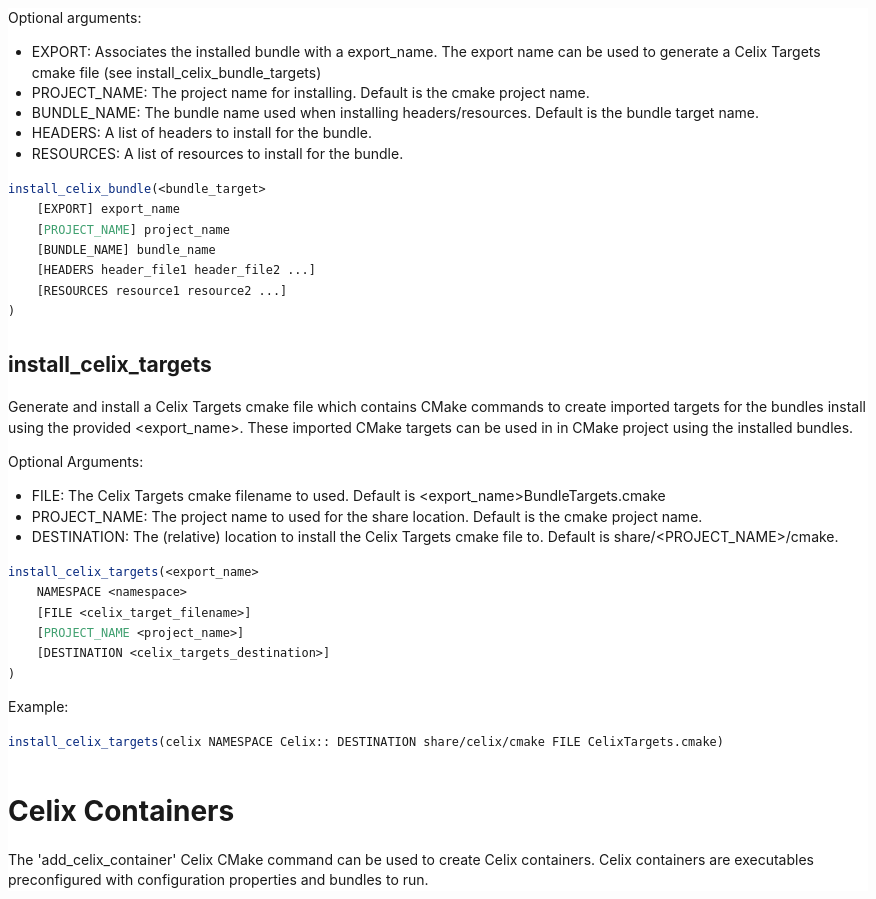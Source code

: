 Optional arguments:
- EXPORT: Associates the installed bundle with a export_name. 
  The export name can be used to generate a Celix Targets cmake file (see install_celix_bundle_targets)
- PROJECT_NAME: The project name for installing. Default is the cmake project name.
- BUNDLE_NAME: The bundle name used when installing headers/resources. Default is the bundle target name.
- HEADERS: A list of headers to install for the bundle.
- RESOURCES: A list of resources to install for the bundle.

```CMake
install_celix_bundle(<bundle_target>
    [EXPORT] export_name
    [PROJECT_NAME] project_name
    [BUNDLE_NAME] bundle_name
    [HEADERS header_file1 header_file2 ...]
    [RESOURCES resource1 resource2 ...]
)
```

## install_celix_targets
Generate and install a Celix Targets cmake file which contains CMake commands to create imported targets for the bundles 
install using the provided <export_name>. These imported CMake targets can be used in in CMake project using the installed
bundles. 

Optional Arguments:
- FILE: The Celix Targets cmake filename to used. Default is <export_name>BundleTargets.cmake
- PROJECT_NAME: The project name to used for the share location. Default is the cmake project name.
- DESTINATION: The (relative) location to install the Celix Targets cmake file to. Default is share/<PROJECT_NAME>/cmake.

```CMake
install_celix_targets(<export_name>
    NAMESPACE <namespace>
    [FILE <celix_target_filename>]
    [PROJECT_NAME <project_name>]
    [DESTINATION <celix_targets_destination>]
)
```

Example:
```CMake
install_celix_targets(celix NAMESPACE Celix:: DESTINATION share/celix/cmake FILE CelixTargets.cmake)
```





# Celix Containers
The 'add_celix_container' Celix CMake command can be used to create Celix containers.
Celix containers are executables preconfigured with configuration properties and bundles to run.    
